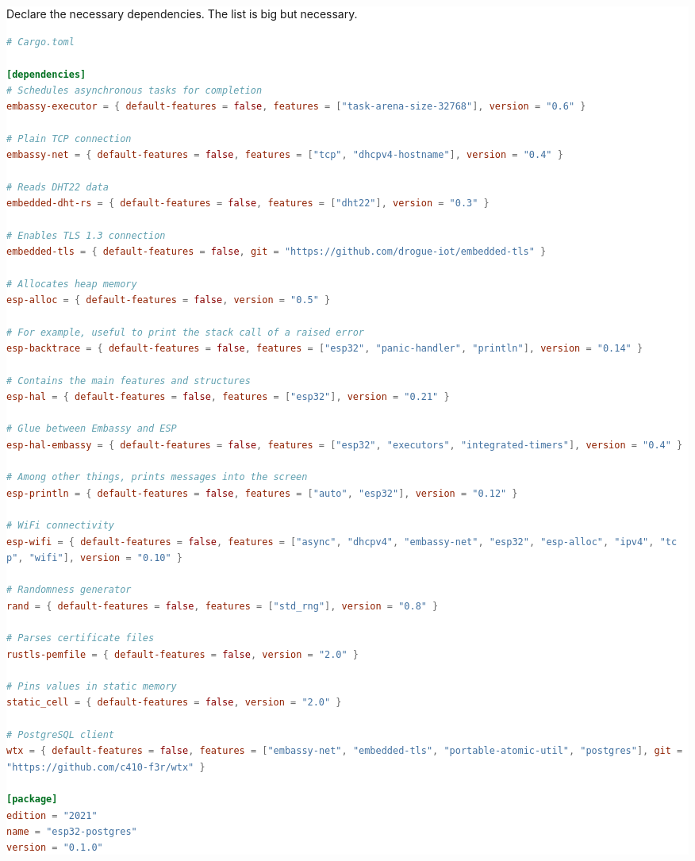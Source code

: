 Declare the necessary dependencies. The list is big but necessary. 

```toml
# Cargo.toml

[dependencies]
# Schedules asynchronous tasks for completion
embassy-executor = { default-features = false, features = ["task-arena-size-32768"], version = "0.6" }

# Plain TCP connection
embassy-net = { default-features = false, features = ["tcp", "dhcpv4-hostname"], version = "0.4" }

# Reads DHT22 data
embedded-dht-rs = { default-features = false, features = ["dht22"], version = "0.3" }

# Enables TLS 1.3 connection
embedded-tls = { default-features = false, git = "https://github.com/drogue-iot/embedded-tls" }

# Allocates heap memory
esp-alloc = { default-features = false, version = "0.5" }

# For example, useful to print the stack call of a raised error
esp-backtrace = { default-features = false, features = ["esp32", "panic-handler", "println"], version = "0.14" }

# Contains the main features and structures
esp-hal = { default-features = false, features = ["esp32"], version = "0.21" }

# Glue between Embassy and ESP
esp-hal-embassy = { default-features = false, features = ["esp32", "executors", "integrated-timers"], version = "0.4" }

# Among other things, prints messages into the screen
esp-println = { default-features = false, features = ["auto", "esp32"], version = "0.12" }

# WiFi connectivity 
esp-wifi = { default-features = false, features = ["async", "dhcpv4", "embassy-net", "esp32", "esp-alloc", "ipv4", "tcp", "wifi"], version = "0.10" }

# Randomness generator
rand = { default-features = false, features = ["std_rng"], version = "0.8" }

# Parses certificate files
rustls-pemfile = { default-features = false, version = "2.0" }

# Pins values in static memory
static_cell = { default-features = false, version = "2.0" }

# PostgreSQL client
wtx = { default-features = false, features = ["embassy-net", "embedded-tls", "portable-atomic-util", "postgres"], git = "https://github.com/c410-f3r/wtx" }

[package]
edition = "2021"
name = "esp32-postgres"
version = "0.1.0"
```


[dht-embedded-rs]: https://github.com/kelnos/dht-embedded-rs
[Embassy]: https://embassy.dev/
[Embedded-TLS]: https://github.com/drogue-iot/embedded-tls
[PostgreSQL]: https://www.postgresql.org
[WTX]: https://github.com/c410-f3r/wtx